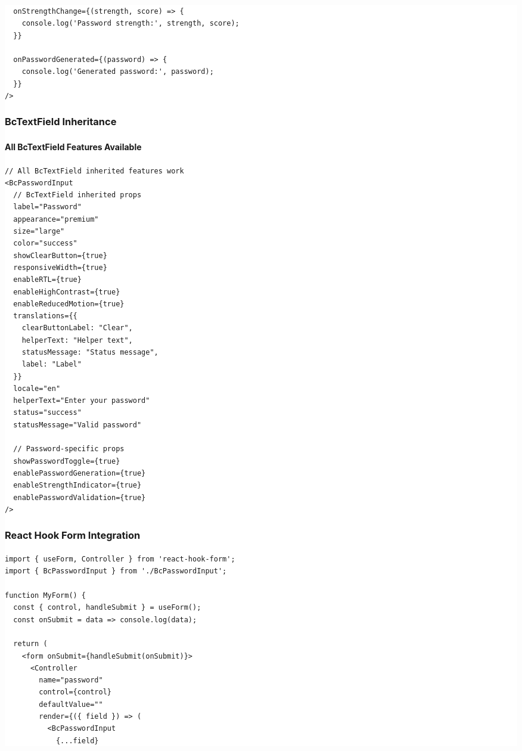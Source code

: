 ```tsx
  onStrengthChange={(strength, score) => {
    console.log('Password strength:', strength, score);
  }}
  
  onPasswordGenerated={(password) => {
    console.log('Generated password:', password);
  }}
/>
```

### BcTextField Inheritance

#### All BcTextField Features Available
```tsx
// All BcTextField inherited features work
<BcPasswordInput
  // BcTextField inherited props
  label="Password"
  appearance="premium"
  size="large"
  color="success"
  showClearButton={true}
  responsiveWidth={true}
  enableRTL={true}
  enableHighContrast={true}
  enableReducedMotion={true}
  translations={{
    clearButtonLabel: "Clear",
    helperText: "Helper text",
    statusMessage: "Status message",
    label: "Label"
  }}
  locale="en"
  helperText="Enter your password"
  status="success"
  statusMessage="Valid password"
  
  // Password-specific props
  showPasswordToggle={true}
  enablePasswordGeneration={true}
  enableStrengthIndicator={true}
  enablePasswordValidation={true}
/>
```

### React Hook Form Integration
```tsx
import { useForm, Controller } from 'react-hook-form';
import { BcPasswordInput } from './BcPasswordInput';

function MyForm() {
  const { control, handleSubmit } = useForm();
  const onSubmit = data => console.log(data);

  return (
    <form onSubmit={handleSubmit(onSubmit)}>
      <Controller
        name="password"
        control={control}
        defaultValue=""
        render={({ field }) => (
          <BcPasswordInput
            {...field}
```
